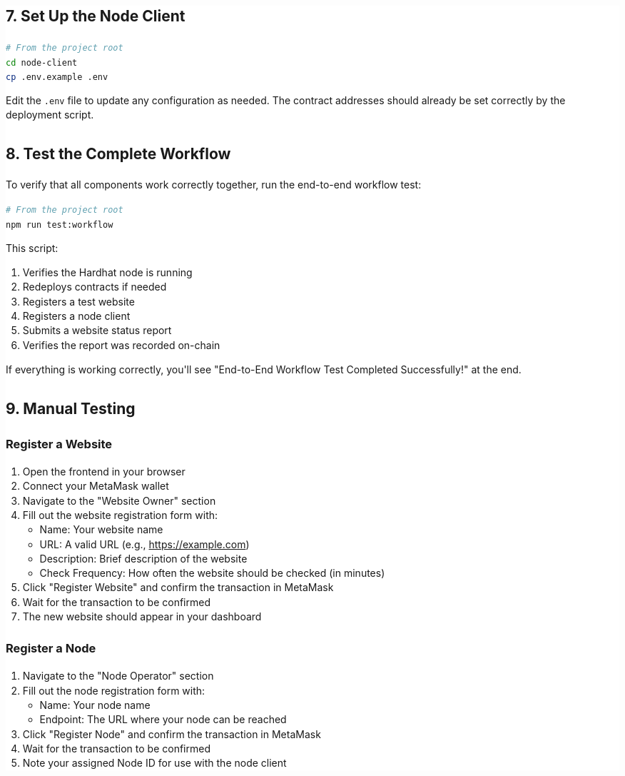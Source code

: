 ## 7. Set Up the Node Client

```bash
# From the project root
cd node-client
cp .env.example .env
```

Edit the `.env` file to update any configuration as needed. The contract addresses should already be set correctly by the deployment script.

## 8. Test the Complete Workflow

To verify that all components work correctly together, run the end-to-end workflow test:

```bash
# From the project root
npm run test:workflow
```

This script:
1. Verifies the Hardhat node is running
2. Redeploys contracts if needed
3. Registers a test website
4. Registers a node client
5. Submits a website status report
6. Verifies the report was recorded on-chain

If everything is working correctly, you'll see "End-to-End Workflow Test Completed Successfully!" at the end.

## 9. Manual Testing

### Register a Website

1. Open the frontend in your browser
2. Connect your MetaMask wallet
3. Navigate to the "Website Owner" section
4. Fill out the website registration form with:
   - Name: Your website name
   - URL: A valid URL (e.g., https://example.com)
   - Description: Brief description of the website
   - Check Frequency: How often the website should be checked (in minutes)
5. Click "Register Website" and confirm the transaction in MetaMask
6. Wait for the transaction to be confirmed
7. The new website should appear in your dashboard

### Register a Node

1. Navigate to the "Node Operator" section
2. Fill out the node registration form with:
   - Name: Your node name
   - Endpoint: The URL where your node can be reached
3. Click "Register Node" and confirm the transaction in MetaMask
4. Wait for the transaction to be confirmed
5. Note your assigned Node ID for use with the node client
